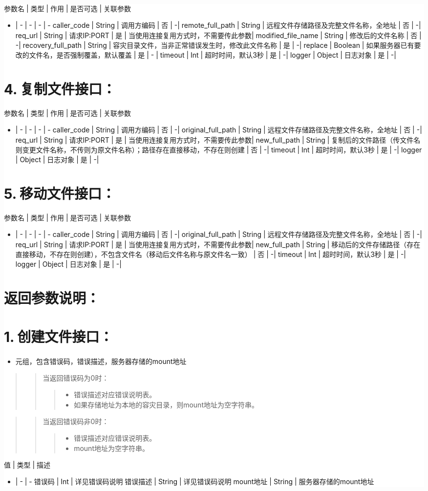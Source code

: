 参数名 | 类型 | 作用 | 是否可选 | 关联参数
- | - | - | - | -
caller_code | String | 调用方编码 | 否 | -|
remote_full_path | String | 远程文件存储路径及完整文件名称，全地址 | 否 | -|
req_url | String | 请求IP:PORT | 是 | 当使用连接复用方式时，不需要传此参数|
modified_file_name | String | 修改后的文件名称 | 否 | -|
recovery_full_path | String | 容灾目录文件，当非正常错误发生时，修改此文件名称 | 是 | -|
replace | Boolean | 如果服务器已有要改的文件名，是否强制覆盖，默认覆盖 | 是 | - | 
timeout | Int | 超时时间，默认3秒 | 是 | -|
logger | Object | 日志对象 | 是 | -|

# 4. 复制文件接口：

参数名 | 类型 | 作用 | 是否可选 | 关联参数
- | - | - | - | -
caller_code | String | 调用方编码 | 否 | -|
original_full_path | String | 远程文件存储路径及完整文件名称，全地址 | 否 | -|
req_url | String | 请求IP:PORT | 是 | 当使用连接复用方式时，不需要传此参数|
new_full_path | String | 复制后的文件路径（传文件名则变更文件名称，不传则为原文件名称）；路径存在直接移动，不存在则创建 | 否 | -|
timeout | Int | 超时时间，默认3秒 | 是 | -|
logger | Object | 日志对象 | 是 | -|

# 5. 移动文件接口：

参数名 | 类型 | 作用 | 是否可选 | 关联参数
- | - | - | - | -
caller_code | String | 调用方编码 | 否 | -|
original_full_path | String | 远程文件存储路径及完整文件名称，全地址 | 否 | -|
req_url | String | 请求IP:PORT | 是 | 当使用连接复用方式时，不需要传此参数|
new_full_path | String | 移动后的文件存储路径（存在直接移动，不存在则创建），不包含文件名（移动后文件名称与原文件名一致） | 否 | -|
timeout | Int | 超时时间，默认3秒 | 是 | -|
logger | Object | 日志对象 | 是 | -|

# 返回参数说明：
# 1. 创建文件接口：
- 元组，包含错误码，错误描述，服务器存储的mount地址  

>> 当返回错误码为0时：  
>>>* 错误描述对应错误说明表。  
>>>* 如果存储地址为本地的容灾目录，则mount地址为空字符串。

>> 当返回错误码非0时：  
>>>* 错误描述对应错误说明表。  
>>>* mount地址为空字符串。  


值 | 类型 | 描述
- | - | -
错误码 | Int | 详见错误码说明
错误描述 | String | 详见错误码说明
mount地址 | String | 服务器存储的mount地址
